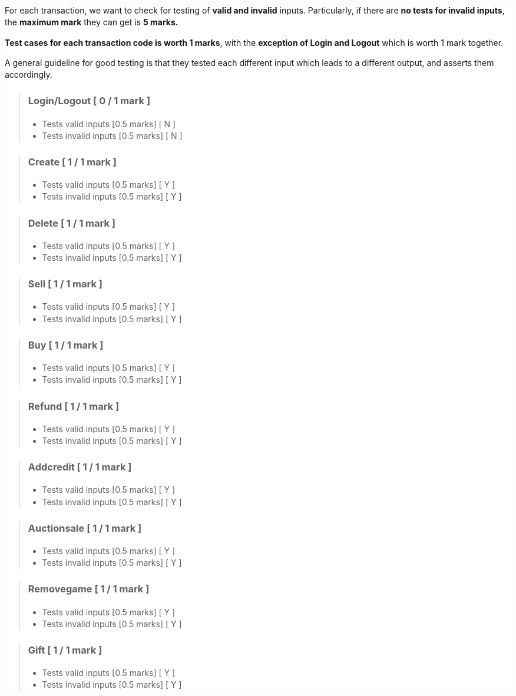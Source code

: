 For each transaction, we want to check for testing of **valid and invalid** inputs.
Particularly, if there are **no tests for invalid inputs**, the **maximum mark** they can get is **5 marks.**

**Test cases for each transaction code is worth 1 marks**, with the **exception of Login and Logout** which is worth 1 mark together.

A general guideline for good testing is that they tested each different input which leads to a different output, and asserts them accordingly.

> ### Login/Logout [ 0 / 1 mark ]
>
> -   Tests valid inputs [0.5 marks] [ N ]
> -   Tests invalid inputs [0.5 marks] [ N ]

> ### Create [ 1 / 1 mark ]
>
> -   Tests valid inputs [0.5 marks] [ Y ]
> -   Tests invalid inputs [0.5 marks] [ Y ]

> ### Delete [ 1 / 1 mark ]
>
> -   Tests valid inputs [0.5 marks] [ Y ]
> -   Tests invalid inputs [0.5 marks] [ Y ]

> ### Sell [ 1 / 1 mark ]
>
> -   Tests valid inputs [0.5 marks] [ Y ]
> -   Tests invalid inputs [0.5 marks] [ Y ]

> ### Buy [ 1 / 1 mark ]
>
> -   Tests valid inputs [0.5 marks] [ Y ]
> -   Tests invalid inputs [0.5 marks] [ Y ]

> ### Refund [ 1 / 1 mark ]
>
> -   Tests valid inputs [0.5 marks] [ Y ]
> -   Tests invalid inputs [0.5 marks] [ Y ]

> ### Addcredit [ 1 / 1 mark ]
>
> -   Tests valid inputs [0.5 marks] [ Y ]
> -   Tests invalid inputs [0.5 marks] [ Y ]

> ### Auctionsale [ 1 / 1 mark ]
>
> -   Tests valid inputs [0.5 marks] [ Y ]
> -   Tests invalid inputs [0.5 marks] [ Y ]

> ### Removegame [ 1 / 1 mark ]
>
> -   Tests valid inputs [0.5 marks] [ Y ]
> -   Tests invalid inputs [0.5 marks] [ Y ]

> ### Gift [ 1 / 1 mark ]
>
> -   Tests valid inputs [0.5 marks] [ Y ]
> -   Tests invalid inputs [0.5 marks] [ Y ]
